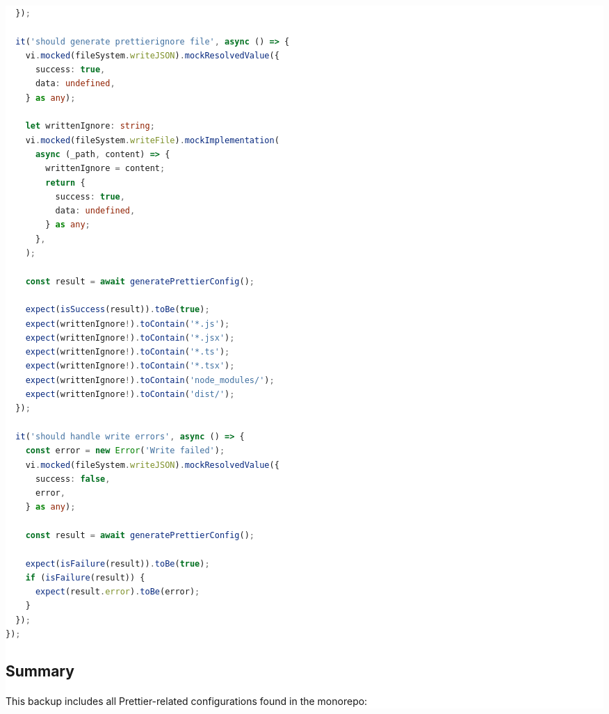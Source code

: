 ```typescript
  });

  it('should generate prettierignore file', async () => {
    vi.mocked(fileSystem.writeJSON).mockResolvedValue({
      success: true,
      data: undefined,
    } as any);

    let writtenIgnore: string;
    vi.mocked(fileSystem.writeFile).mockImplementation(
      async (_path, content) => {
        writtenIgnore = content;
        return {
          success: true,
          data: undefined,
        } as any;
      },
    );

    const result = await generatePrettierConfig();

    expect(isSuccess(result)).toBe(true);
    expect(writtenIgnore!).toContain('*.js');
    expect(writtenIgnore!).toContain('*.jsx');
    expect(writtenIgnore!).toContain('*.ts');
    expect(writtenIgnore!).toContain('*.tsx');
    expect(writtenIgnore!).toContain('node_modules/');
    expect(writtenIgnore!).toContain('dist/');
  });

  it('should handle write errors', async () => {
    const error = new Error('Write failed');
    vi.mocked(fileSystem.writeJSON).mockResolvedValue({
      success: false,
      error,
    } as any);

    const result = await generatePrettierConfig();

    expect(isFailure(result)).toBe(true);
    if (isFailure(result)) {
      expect(result.error).toBe(error);
    }
  });
});
```

## Summary

This backup includes all Prettier-related configurations found in the monorepo:
